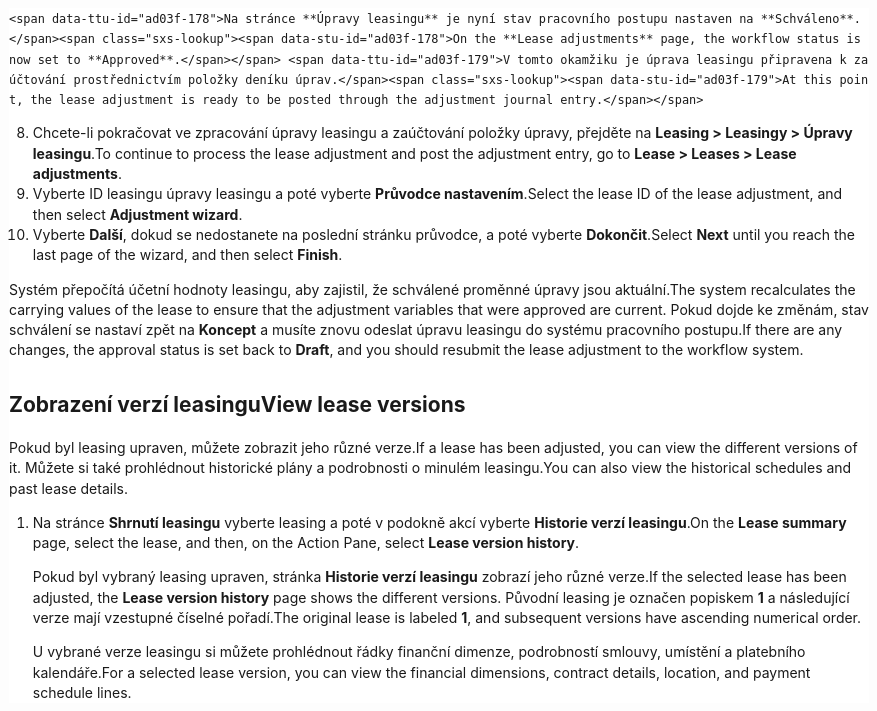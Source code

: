     <span data-ttu-id="ad03f-178">Na stránce **Úpravy leasingu** je nyní stav pracovního postupu nastaven na **Schváleno**.</span><span class="sxs-lookup"><span data-stu-id="ad03f-178">On the **Lease adjustments** page, the workflow status is now set to **Approved**.</span></span> <span data-ttu-id="ad03f-179">V tomto okamžiku je úprava leasingu připravena k zaúčtování prostřednictvím položky deníku úprav.</span><span class="sxs-lookup"><span data-stu-id="ad03f-179">At this point, the lease adjustment is ready to be posted through the adjustment journal entry.</span></span>

8.  <span data-ttu-id="ad03f-180">Chcete-li pokračovat ve zpracování úpravy leasingu a zaúčtování položky úpravy, přejděte na **Leasing \> Leasingy \> Úpravy leasingu**.</span><span class="sxs-lookup"><span data-stu-id="ad03f-180">To continue to process the lease adjustment and post the adjustment entry, go to **Lease \> Leases \> Lease adjustments**.</span></span>
9.  <span data-ttu-id="ad03f-181">Vyberte ID leasingu úpravy leasingu a poté vyberte **Průvodce nastavením**.</span><span class="sxs-lookup"><span data-stu-id="ad03f-181">Select the lease ID of the lease adjustment, and then select **Adjustment wizard**.</span></span>
10. <span data-ttu-id="ad03f-182">Vyberte **Další**, dokud se nedostanete na poslední stránku průvodce, a poté vyberte **Dokončit**.</span><span class="sxs-lookup"><span data-stu-id="ad03f-182">Select **Next** until you reach the last page of the wizard, and then select **Finish**.</span></span>

<span data-ttu-id="ad03f-183">Systém přepočítá účetní hodnoty leasingu, aby zajistil, že schválené proměnné úpravy jsou aktuální.</span><span class="sxs-lookup"><span data-stu-id="ad03f-183">The system recalculates the carrying values of the lease to ensure that the adjustment variables that were approved are current.</span></span> <span data-ttu-id="ad03f-184">Pokud dojde ke změnám, stav schválení se nastaví zpět na **Koncept** a musíte znovu odeslat úpravu leasingu do systému pracovního postupu.</span><span class="sxs-lookup"><span data-stu-id="ad03f-184">If there are any changes, the approval status is set back to **Draft**, and you should resubmit the lease adjustment to the workflow system.</span></span>

## <a name="view-lease-versions"></a><span data-ttu-id="ad03f-185">Zobrazení verzí leasingu</span><span class="sxs-lookup"><span data-stu-id="ad03f-185">View lease versions</span></span>

<span data-ttu-id="ad03f-186">Pokud byl leasing upraven, můžete zobrazit jeho různé verze.</span><span class="sxs-lookup"><span data-stu-id="ad03f-186">If a lease has been adjusted, you can view the different versions of it.</span></span> <span data-ttu-id="ad03f-187">Můžete si také prohlédnout historické plány a podrobnosti o minulém leasingu.</span><span class="sxs-lookup"><span data-stu-id="ad03f-187">You can also view the historical schedules and past lease details.</span></span>

1. <span data-ttu-id="ad03f-188">Na stránce **Shrnutí leasingu** vyberte leasing a poté v podokně akcí vyberte **Historie verzí leasingu**.</span><span class="sxs-lookup"><span data-stu-id="ad03f-188">On the **Lease summary** page, select the lease, and then, on the Action Pane, select **Lease version history**.</span></span>

    <span data-ttu-id="ad03f-189">Pokud byl vybraný leasing upraven, stránka **Historie verzí leasingu** zobrazí jeho různé verze.</span><span class="sxs-lookup"><span data-stu-id="ad03f-189">If the selected lease has been adjusted, the **Lease version history** page shows the different versions.</span></span> <span data-ttu-id="ad03f-190">Původní leasing je označen popiskem **1** a následující verze mají vzestupné číselné pořadí.</span><span class="sxs-lookup"><span data-stu-id="ad03f-190">The original lease is labeled **1**, and subsequent versions have ascending numerical order.</span></span>

    <span data-ttu-id="ad03f-191">U vybrané verze leasingu si můžete prohlédnout řádky finanční dimenze, podrobností smlouvy, umístění a platebního kalendáře.</span><span class="sxs-lookup"><span data-stu-id="ad03f-191">For a selected lease version, you can view the financial dimensions, contract details, location, and payment schedule lines.</span></span>
